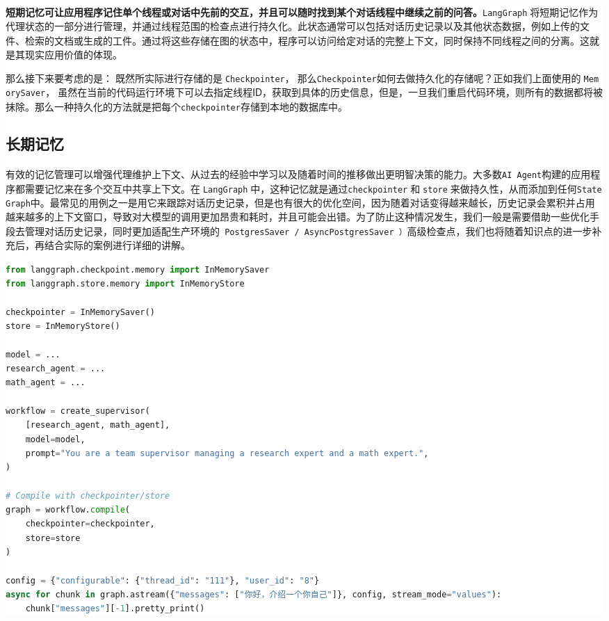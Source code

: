 **短期记忆可让应用程序记住单个线程或对话中先前的交互，并且可以随时找到某个对话线程中继续之前的问答。**`LangGraph` 将短期记忆作为代理状态的一部分进行管理，并通过线程范围的检查点进行持久化。此状态通常可以包括对话历史记录以及其他状态数据，例如上传的文件、检索的文档或生成的工件。通过将这些存储在图的状态中，程序可以访问给定对话的完整上下文，同时保持不同线程之间的分离。这就是其现实应用价值的体现。

那么接下来要考虑的是： 既然所实际进行存储的是 `Checkpointer`， 那么`Checkpointer`如何去做持久化的存储呢？正如我们上面使用的 `MemorySaver`， 虽然在当前的代码运行环境下可以去指定线程ID，获取到具体的历史信息，但是，一旦我们重启代码环境，则所有的数据都将被抹除。那么一种持久化的方法就是把每个`checkpointer`存储到本地的数据库中。


## 长期记忆
有效的记忆管理可以增强代理维护上下文、从过去的经验中学习以及随着时间的推移做出更明智决策的能力。大多数`AI Agent`构建的应用程序都需要记忆来在多个交互中共享上下文。在 `LangGraph` 中，这种记忆就是通过`checkpointer` 和 `store` 来做持久性，从而添加到任何`StateGraph`中。最常见的用例之一是用它来跟踪对话历史记录，但是也有很大的优化空间，因为随着对话变得越来越长，历史记录会累积并占用越来越多的上下文窗口，导致对大模型的调用更加昂贵和耗时，并且可能会出错。为了防止这种情况发生，我们一般是需要借助一些优化手段去管理对话历史记录，同时更加适配生产环境的` PostgresSaver / AsyncPostgresSaver ）`高级检查点，我们也将随着知识点的进一步补充后，再结合实际的案例进行详细的讲解。

```py
from langgraph.checkpoint.memory import InMemorySaver
from langgraph.store.memory import InMemoryStore

checkpointer = InMemorySaver()
store = InMemoryStore()

model = ...
research_agent = ...
math_agent = ...

workflow = create_supervisor(
    [research_agent, math_agent],
    model=model,
    prompt="You are a team supervisor managing a research expert and a math expert.",
)

# Compile with checkpointer/store
graph = workflow.compile(
    checkpointer=checkpointer,
    store=store
)

config = {"configurable": {"thread_id": "111"}, "user_id": "8"}
async for chunk in graph.astream({"messages": ["你好，介绍一个你自己"]}, config, stream_mode="values"):
    chunk["messages"][-1].pretty_print()
```